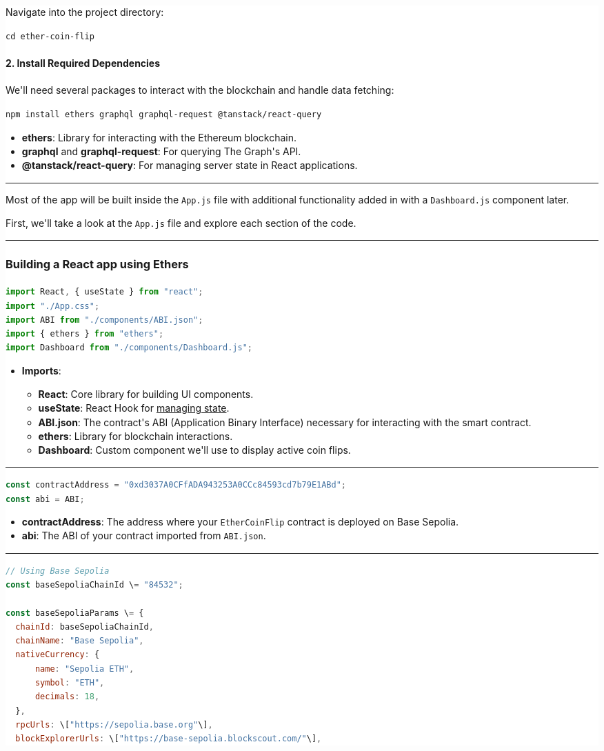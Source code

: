 Navigate into the project directory:

```
cd ether-coin-flip
```

#### 2\. Install Required Dependencies

We'll need several packages to interact with the blockchain and handle data fetching:

```
npm install ethers graphql graphql-request @tanstack/react-query
```

- **ethers**: Library for interacting with the Ethereum blockchain.
- **graphql** and **graphql-request**: For querying The Graph's API.
- **@tanstack/react-query**: For managing server state in React applications.

---

Most of the app will be built inside the `App.js` file with additional functionality added in with a `Dashboard.js` component later.

First, we'll take a look at the `App.js` file and explore each section of the code.

---

### Building a React app using Ethers

```javascript
import React, { useState } from "react";
import "./App.css";
import ABI from "./components/ABI.json";
import { ethers } from "ethers";
import Dashboard from "./components/Dashboard.js";
```

- **Imports**:

  - **React**: Core library for building UI components.
  - **useState**: React Hook for [managing state](https://react.dev/learn/managing-state).
  - **ABI.json**: The contract's ABI (Application Binary Interface) necessary for interacting with the smart contract.
  - **ethers**: Library for blockchain interactions.
  - **Dashboard**: Custom component we'll use to display active coin flips.

---

```javascript
const contractAddress = "0xd3037A0CFfADA943253A0CCc84593cd7b79E1ABd";
const abi = ABI;
```

- **contractAddress**: The address where your `EtherCoinFlip` contract is deployed on Base Sepolia.
- **abi**: The ABI of your contract imported from `ABI.json`.

---

```javascript
// Using Base Sepolia
const baseSepoliaChainId \= "84532";

const baseSepoliaParams \= {
  chainId: baseSepoliaChainId,
  chainName: "Base Sepolia",
  nativeCurrency: {
      name: "Sepolia ETH",
      symbol: "ETH",
      decimals: 18,
  },
  rpcUrls: \["https://sepolia.base.org"\],
  blockExplorerUrls: \["https://base-sepolia.blockscout.com/"\],
```